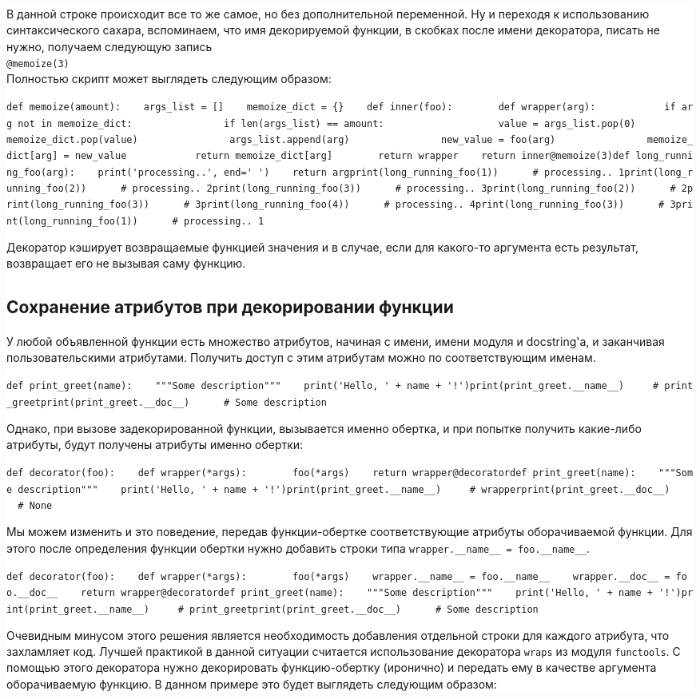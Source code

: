 В данной строке происходит все то же самое, но без дополнительной переменной. Ну и переходя к использованию синтаксического сахара, вспоминаем, что имя декорируемой функции, в скобках после имени декоратора, писать не нужно, получаем следующую запись  
`@memoize(3)`  
Полностью скрипт может выглядеть следующим образом:

```
def memoize(amount):    args_list = []    memoize_dict = {}    def inner(foo):        def wrapper(arg):            if arg not in memoize_dict:                if len(args_list) == amount:                    value = args_list.pop(0)                    memoize_dict.pop(value)                args_list.append(arg)                new_value = foo(arg)                memoize_dict[arg] = new_value            return memoize_dict[arg]        return wrapper    return inner@memoize(3)def long_running_foo(arg):    print('processing..', end=' ')    return argprint(long_running_foo(1))      # processing.. 1print(long_running_foo(2))      # processing.. 2print(long_running_foo(3))      # processing.. 3print(long_running_foo(2))      # 2print(long_running_foo(3))      # 3print(long_running_foo(4))      # processing.. 4print(long_running_foo(3))      # 3print(long_running_foo(1))      # processing.. 1
```

Декоратор кэширует возвращаемые функцией значения и в случае, если для какого-то аргумента есть результат, возвращает его не вызывая саму функцию.

## Сохранение атрибутов при декорировании функции

У любой объявленной функции есть множество атрибутов, начиная с имени, имени модуля и docstring'a, и заканчивая пользовательскими атрибутами. Получить доступ с этим атрибутам можно по соответствующим именам.

```
def print_greet(name):    """Some description"""    print('Hello, ' + name + '!')print(print_greet.__name__)     # print_greetprint(print_greet.__doc__)      # Some description
```

Однако, при вызове задекорированной функции, вызывается именно обертка, и при попытке получить какие-либо атрибуты, будут получены атрибуты именно обертки:

```
def decorator(foo):    def wrapper(*args):        foo(*args)    return wrapper@decoratordef print_greet(name):    """Some description"""    print('Hello, ' + name + '!')print(print_greet.__name__)     # wrapperprint(print_greet.__doc__)      # None
```

Мы можем изменить и это поведение, передав функции-обертке соответствующие атрибуты оборачиваемой функции. Для этого после определения функции обертки нужно добавить строки типа `wrapper.__name__ = foo.__name__`.

```
def decorator(foo):    def wrapper(*args):        foo(*args)    wrapper.__name__ = foo.__name__    wrapper.__doc__ = foo.__doc__    return wrapper@decoratordef print_greet(name):    """Some description"""    print('Hello, ' + name + '!')print(print_greet.__name__)     # print_greetprint(print_greet.__doc__)      # Some description
```

Очевидным минусом этого решения является необходимость добавления отдельной строки для каждого атрибута, что захламляет код. Лучшей практикой в данной ситуации считается использование декоратора `wraps` из модуля `functools`. С помощью этого декоратора нужно декорировать функцию-обертку (иронично) и передать ему в качестве аргумента оборачиваемую функцию. В данном примере это будет выглядеть следующим образом:
